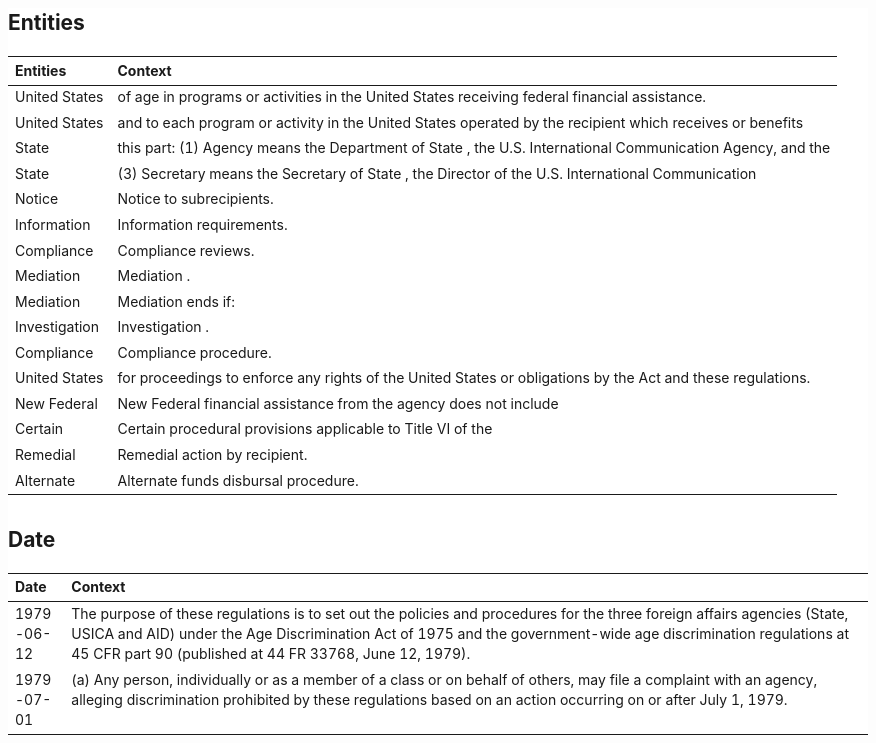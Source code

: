 
## Entities

| Entities      | Context                                                                                                      |
|:--------------|:-------------------------------------------------------------------------------------------------------------|
| United States | of age in programs or activities in the United States  receiving federal financial assistance.               |
| United States | and to each program or activity in the United States operated by the recipient which receives or benefits    |
| State         | this part: (1) Agency means the Department of State , the U.S. International Communication Agency, and the   |
| State         | (3) Secretary means the Secretary of  State , the Director of the U.S. International Communication           |
| Notice        | Notice  to subrecipients.                                                                                    |
| Information   | Information  requirements.                                                                                   |
| Compliance    | Compliance  reviews.                                                                                         |
| Mediation     | Mediation .                                                                                                  |
| Mediation     | Mediation  ends if:                                                                                          |
| Investigation | Investigation .                                                                                              |
| Compliance    | Compliance  procedure.                                                                                       |
| United States | for proceedings to enforce any rights of the United States  or obligations by the Act and these regulations. |
| New Federal   | New Federal financial assistance from the agency does not include                                            |
| Certain       | Certain procedural provisions applicable to Title VI of the                                                  |
| Remedial      | Remedial  action by recipient.                                                                               |
| Alternate     | Alternate  funds disbursal procedure.                                                                        |


## Date

| Date       | Context                                                                                                                                                                                                                                                                                               |
|:-----------|:------------------------------------------------------------------------------------------------------------------------------------------------------------------------------------------------------------------------------------------------------------------------------------------------------|
| 1979-06-12 | The purpose of these regulations is to set out the policies and procedures for the three foreign affairs agencies (State, USICA and AID) under the Age Discrimination Act of 1975 and the government-wide age discrimination regulations at 45 CFR part 90 (published at 44 FR 33768, June 12, 1979). |
| 1979-07-01 | (a) Any person, individually or as a member of a class or on behalf of others, may file a complaint with an agency, alleging discrimination prohibited by these regulations based on an action occurring on or after July 1, 1979.                                                                    |


